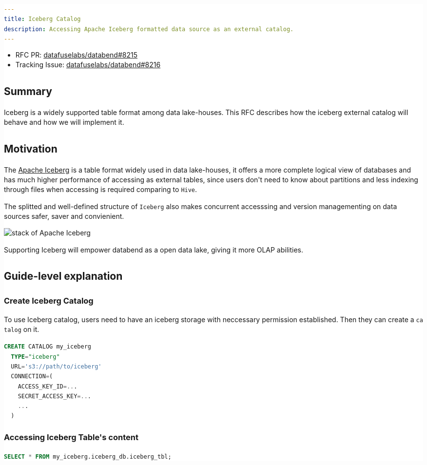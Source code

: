 ```yaml
---
title: Iceberg Catalog
description: Accessing Apache Iceberg formatted data source as an external catalog.
---
```


- RFC PR: [datafuselabs/databend#8215](https://github.com/datafuselabs/databend/pull/8215)
- Tracking Issue: [datafuselabs/databend#8216](https://github.com/datafuselabs/databend/issues/8216)

## Summary

Iceberg is a widely supported table format among data lake-houses.
This RFC describes how the iceberg external catalog will behave and how we will implement it.

## Motivation

The [Apache Iceberg](https://iceberg.apache.org) is a table format widely used in data lake-houses, it offers a more complete logical view of databases and has much higher performance of accessing as external tables, since users don't need to know about partitions and less indexing through files when accessing is required comparing to `Hive`.

The splitted and well-defined structure of `Iceberg` also makes concurrent accesssing and version managementing on data sources safer, saver and convienient.

![stack of Apache Iceberg](https://iceberg.apache.org/img/iceberg-metadata.png)

Supporting Iceberg will empower databend as a open data lake, giving it more OLAP abilities.

## Guide-level explanation

### Create Iceberg Catalog

To use Iceberg catalog, users need to have an iceberg storage with neccessary permission established. Then they can create a `catalog` on it.

```sql
CREATE CATALOG my_iceberg
  TYPE="iceberg"
  URL='s3://path/to/iceberg'
  CONNECTION=(
    ACCESS_KEY_ID=...
    SECRET_ACCESS_KEY=...
    ...
  )
```

### Accessing Iceberg Table's content

```sql
SELECT * FROM my_iceberg.iceberg_db.iceberg_tbl;
```
